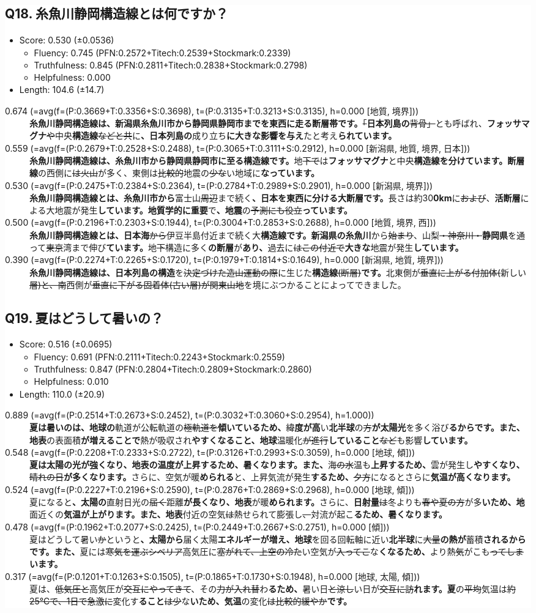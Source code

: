 ## <a name="Q18"></a>Q18. 糸魚川静岡構造線とは何ですか？

- Score: 0.530 (±0.0536)
  - Fluency: 0.745 (PFN:0.2572+Titech:0.2539+Stockmark:0.2339)
  - Truthfulness: 0.845 (PFN:0.2811+Titech:0.2838+Stockmark:0.2798)
  - Helpfulness: 0.000
- Length: 104.6 (±14.7)

<dl>
<dt>0.674 (=avg(f=(P:0.3669+T:0.3356+S:0.3698), t=(P:0.3135+T:0.3213+S:0.3135), h=0.000 [地質, 境界]))</dt>
<dd><b>糸魚川静岡構造線は、新潟県糸魚川市から静岡県静岡市までを東西に走る断層帯です。</b><s>「</s><b>日本列島の</b><s>背骨」</s>とも呼ばれ、<b>フォッサマグナ</b><s>や</s>中央<b>構造線</b><s>などと共</s>に<b>、日本列島の</b>成り立ち<b>に大きな影響を与え</b>たと考え<b>られています。</b></dd>
<dt>0.559 (=avg(f=(P:0.2679+T:0.2528+S:0.2488), t=(P:0.3065+T:0.3111+S:0.2912), h=0.000 [新潟県, 地質, 境界, 日本]))</dt>
<dd><b>糸魚川静岡構造線は、糸魚川市から静岡県静岡市に至る構造線です。</b>地<s>下で</s>は<b>フォッサマグナ</b>と中央<b>構造線を分けています。断層線</b>の西側に<s>は火山</s>が多く、東側は<s>比較的</s>地震の<s>少な</s>い地域に<b>なっています。</b></dd>
<dt>0.530 (=avg(f=(P:0.2475+T:0.2384+S:0.2364), t=(P:0.2784+T:0.2989+S:0.2901), h=0.000 [新潟県, 境界]))</dt>
<dd><b>糸魚川静岡構造線とは、糸魚川市から</b>富士山<s>周辺</s>まで続く<b>、日本を東西に分ける大断層です。</b>長さは約30<b>0km</b>に<s>および</s>、<b>活断層</b>による大地震が発生<b>しています。地質学的に重要</b>で<b>、地震</b>の<s>予測にも役立</s><b>っています。</b></dd>
<dt>0.500 (=avg(f=(P:0.2196+T:0.2303+S:0.1944), t=(P:0.3004+T:0.2853+S:0.2688), h=0.000 [地質, 境界, 西]))</dt>
<dd><b>糸魚川静岡構造線とは、日本海</b><s>から</s>伊豆半島付近まで続く大<b>構造線です。新潟県の糸魚川</b>から<s>始まり</s>、山梨<s>・神奈川・</s><b>静岡県</b>を通って<s>東京</s>湾まで伸び<b>ています。</b>地<s>下</s>構造に多く<b>の断層</b>が<b>あり、</b>過去に<s>はこの付近で</s><b>大きな</b>地震が発生<b>しています。</b></dd>
<dt>0.390 (=avg(f=(P:0.2274+T:0.2265+S:0.1720), t=(P:0.1979+T:0.1814+S:0.1649), h=0.000 [新潟県, 地質, 境界]))</dt>
<dd><b>糸魚川静岡構造線は、日本列島の構造</b>を<s>決定づけた造山運動の際</s>に生じた<b>構造線</b><s>&#40;断層&#41;</s><b>です。</b>北東側が<s>垂直に上がる付加体&#40;</s>新しい<s>層&#41;と、南</s>西側が<s>垂直に下がる固着体&#40;古い層&#41;が関東山地</s>を境にぶつかることによってできました。</dd>
</dl>

## <a name="Q19"></a>Q19. 夏はどうして暑いの？

- Score: 0.516 (±0.0695)
  - Fluency: 0.691 (PFN:0.2111+Titech:0.2243+Stockmark:0.2559)
  - Truthfulness: 0.847 (PFN:0.2804+Titech:0.2809+Stockmark:0.2860)
  - Helpfulness: 0.010
- Length: 110.0 (±20.9)

<dl>
<dt>0.889 (=avg(f=(P:0.2514+T:0.2673+S:0.2452), t=(P:0.3032+T:0.3060+S:0.2954), h=1.000))</dt>
<dd><b>夏は暑いのは、地球の</b>軌道が公転軌道の<s>極軌道を</s><b>傾いているため、</b><s>緯</s><b>度が高</b>い<b>北半球</b>の<s>方</s><b>が太陽光</b>を多く浴び<b>るからです。また、地表</b>の表面積<b>が増えることで</b>熱が吸収され<b>やすくなること、地球</b>温暖化<s>が進行</s><b>していること</b><s>など</s>も影響<b>しています。</b></dd>
<dt>0.548 (=avg(f=(P:0.2208+T:0.2333+S:0.2722), t=(P:0.3126+T:0.2993+S:0.3059), h=0.000 [地球, 傾]))</dt>
<dd><b>夏は太陽の光が強くなり、地表の温度が上昇するため、暑くなります。また、</b>海<s>の水</s>温も<b>上昇するため、</b>雲が発生し<b>やすくなり、</b><s>晴れの日</s><b>が多くなります。</b>さらに、空気が暖<b>められる</b>と、上昇気流が発生<b>するため、</b><s>夕方</s>になるとさらに<b>気温が高くなります。</b></dd>
<dt>0.524 (=avg(f=(P:0.2227+T:0.2196+S:0.2590), t=(P:0.2876+T:0.2869+S:0.2968), h=0.000 [地球, 傾]))</dt>
<dd>夏になると<b>、太陽の</b>直射日光の<s>届く</s>距離<b>が長くなり、地表</b>が暖<b>められます。</b>さらに、<b>日射量</b><s>は</s>冬よりも<s>春や夏の方</s>が多<b>いため、地</b>面近くの<b>気温が上がります。また、地表</b>付近の空気<s>は</s>熱せられて膨張し<s>、</s>対流が起こ<b>るため、暑くなります。</b></dd>
<dt>0.478 (=avg(f=(P:0.1962+T:0.2077+S:0.2425), t=(P:0.2449+T:0.2667+S:0.2751), h=0.000 [傾]))</dt>
<dd>夏はどうして暑い<s>か</s>というと<b>、太陽から</b>届く太陽<b>エネルギーが増え、地球</b>を回る回転軸に近い<b>北半球</b>に<s>大量</s><b>の熱が</b>蓄積<b>されるからです。また、</b>夏には<s>寒気を運ぶシベリア</s>高気圧に<s>塞がれて、上空の冷た</s>い空気が<s>入ってこ</s>な<b>くなるため、</b>より熱<s>気</s>がこも<s>ってしま</s><b>います。</b></dd>
<dt>0.317 (=avg(f=(P:0.1201+T:0.1263+S:0.1505), t=(P:0.1865+T:0.1730+S:0.1948), h=0.000 [地球, 太陽, 傾]))</dt>
<dd>夏は、<s>低気圧と</s>高気圧が<s>交互にやってきて</s>、その<s>力が入れ替</s>わ<b>るため、</b>暑い日<s>と涼し</s>い日が<s>交互に訪</s><b>れます。夏</b>の<s>平均</s>気温は<s>約25℃で、1日で急激に</s>変化す<b>ること</b><s>は少</s>な<b>いため、気温</b>の変化<s>は比較的緩やか</s><b>です。</b></dd>
</dl>